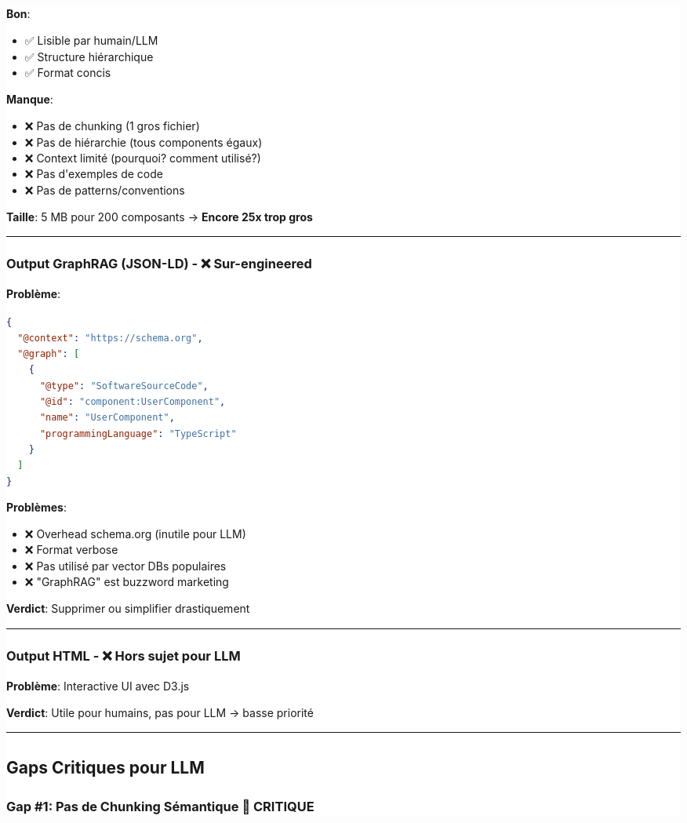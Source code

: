 **Bon**:
- ✅ Lisible par humain/LLM
- ✅ Structure hiérarchique
- ✅ Format concis

**Manque**:
- ❌ Pas de chunking (1 gros fichier)
- ❌ Pas de hiérarchie (tous components égaux)
- ❌ Context limité (pourquoi? comment utilisé?)
- ❌ Pas d'exemples de code
- ❌ Pas de patterns/conventions

**Taille**: 5 MB pour 200 composants → **Encore 25x trop gros**

---

### Output GraphRAG (JSON-LD) - ❌ Sur-engineered

**Problème**:
```json
{
  "@context": "https://schema.org",
  "@graph": [
    {
      "@type": "SoftwareSourceCode",
      "@id": "component:UserComponent",
      "name": "UserComponent",
      "programmingLanguage": "TypeScript"
    }
  ]
}
```

**Problèmes**:
- ❌ Overhead schema.org (inutile pour LLM)
- ❌ Format verbose
- ❌ Pas utilisé par vector DBs populaires
- ❌ "GraphRAG" est buzzword marketing

**Verdict**: Supprimer ou simplifier drastiquement

---

### Output HTML - ❌ Hors sujet pour LLM

**Problème**: Interactive UI avec D3.js

**Verdict**: Utile pour humains, pas pour LLM → basse priorité

---

## Gaps Critiques pour LLM

### Gap #1: Pas de Chunking Sémantique 🔴 CRITIQUE
